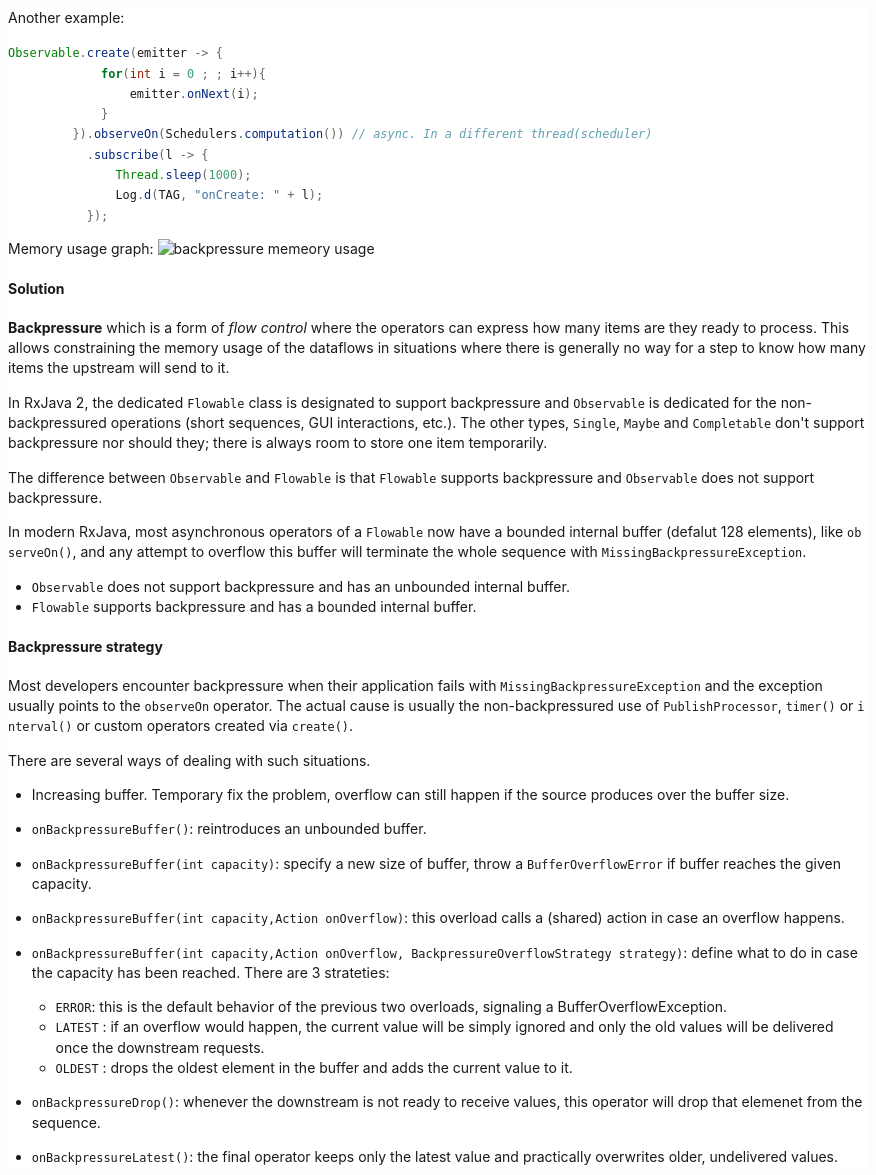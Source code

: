 Another example:
``` java
Observable.create(emitter -> {
             for(int i = 0 ; ; i++){
                 emitter.onNext(i);
             }
         }).observeOn(Schedulers.computation()) // async. In a different thread(scheduler)
           .subscribe(l -> {
               Thread.sleep(1000);
               Log.d(TAG, "onCreate: " + l);
           });
```
Memory usage graph:
![backpressure memeory usage](imagesackpressure_problem.png)

#### Solution
**Backpressure** which is a form of *flow control* where the operators can express how many items are they ready to process. This allows constraining the memory usage of the dataflows in situations where there is generally no way for a step to know how many items the upstream will send to it.

In RxJava 2, the dedicated `Flowable` class is designated to support backpressure and `Observable` is dedicated for the non-backpressured operations (short sequences, GUI interactions, etc.). The other types, `Single`, `Maybe` and `Completable` don't support backpressure nor should they; there is always room to store one item temporarily.

The difference between `Observable` and `Flowable` is that `Flowable` supports backpressure and `Observable` does not support backpressure.

In modern RxJava, most asynchronous operators of a `Flowable` now have a bounded internal buffer (defalut 128 elements), like `observeOn()`, and any attempt to overflow this buffer will terminate the whole sequence with  `MissingBackpressureException`.

* `Observable` does not support backpressure and has an unbounded internal buffer.
* `Flowable` supports backpressure and has a bounded internal buffer.

#### Backpressure strategy
Most developers encounter backpressure when their application fails with `MissingBackpressureException` and the exception usually points to the `observeOn` operator. The actual cause is usually the non-backpressured use of `PublishProcessor`, `timer()` or `interval()` or custom operators created via `create()`.

There are several ways of dealing with such situations.
* Increasing buffer. Temporary fix the problem, overflow can still happen if the source produces over the buffer size.
* `onBackpressureBuffer()`: reintroduces an unbounded buffer.
* `onBackpressureBuffer(int capacity)`: specify a new size of buffer, throw a `BufferOverflowError` if buffer reaches the given capacity.
* `onBackpressureBuffer(int capacity,Action onOverflow)`: this overload calls a (shared) action in case an overflow happens.
* `onBackpressureBuffer(int capacity,Action onOverflow, BackpressureOverflowStrategy strategy)`:   define what to do in case the capacity has been reached.
There are 3 strateties:
  * `ERROR`: this is the default behavior of the previous two overloads, signaling a BufferOverflowException.
  * `LATEST` : if an overflow would happen, the current value will be simply ignored and only the old values will be delivered once the downstream requests.
  * `OLDEST` : drops the oldest element in the buffer and adds the current value to it.


* `onBackpressureDrop()`: whenever the downstream is not ready to receive values, this operator will drop that elemenet from the sequence.  
* `onBackpressureLatest()`: the final operator keeps only the latest value and practically overwrites older, undelivered values.
